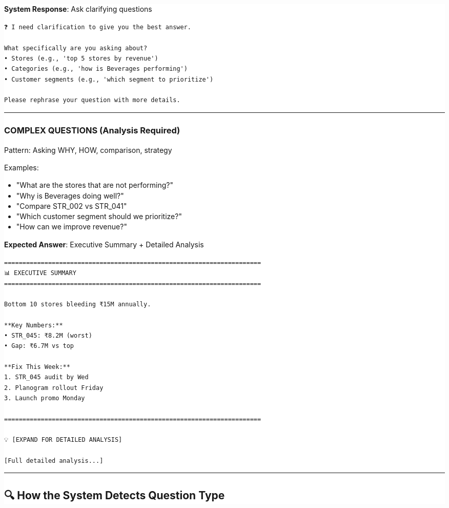 **System Response**: Ask clarifying questions
```
❓ I need clarification to give you the best answer.

What specifically are you asking about?
• Stores (e.g., 'top 5 stores by revenue')
• Categories (e.g., 'how is Beverages performing')
• Customer segments (e.g., 'which segment to prioritize')

Please rephrase your question with more details.
```

---

### **COMPLEX QUESTIONS** (Analysis Required)

Pattern: Asking WHY, HOW, comparison, strategy

Examples:
- "What are the stores that are not performing?"
- "Why is Beverages doing well?"
- "Compare STR_002 vs STR_041"
- "Which customer segment should we prioritize?"
- "How can we improve revenue?"

**Expected Answer**: Executive Summary + Detailed Analysis
```
======================================================================
📊 EXECUTIVE SUMMARY
======================================================================

Bottom 10 stores bleeding ₹15M annually.

**Key Numbers:**
• STR_045: ₹8.2M (worst)
• Gap: ₹6.7M vs top

**Fix This Week:**
1. STR_045 audit by Wed
2. Planogram rollout Friday
3. Launch promo Monday

======================================================================

💡 [EXPAND FOR DETAILED ANALYSIS]

[Full detailed analysis...]
```

---

## 🔍 How the System Detects Question Type
